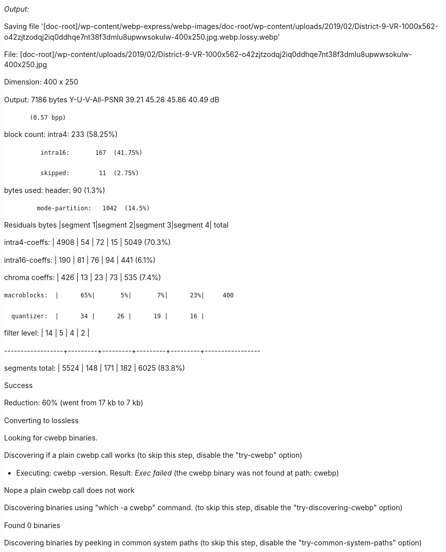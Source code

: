 
*Output:* 

Saving file '[doc-root]/wp-content/webp-express/webp-images/doc-root/wp-content/uploads/2019/02/District-9-VR-1000x562-o42zjtzodqj2iq0ddhqe7nt38f3dmlu8upwwsokulw-400x250.jpg.webp.lossy.webp'

File:      [doc-root]/wp-content/uploads/2019/02/District-9-VR-1000x562-o42zjtzodqj2iq0ddhqe7nt38f3dmlu8upwwsokulw-400x250.jpg

Dimension: 400 x 250

Output:    7186 bytes Y-U-V-All-PSNR 39.21 45.28 45.86   40.49 dB

           (0.57 bpp)

block count:  intra4:        233  (58.25%)

              intra16:       167  (41.75%)

              skipped:        11  (2.75%)

bytes used:  header:             90  (1.3%)

             mode-partition:   1042  (14.5%)

 Residuals bytes  |segment 1|segment 2|segment 3|segment 4|  total

  intra4-coeffs:  |    4908 |      54 |      72 |      15 |    5049  (70.3%)

 intra16-coeffs:  |     190 |      81 |      76 |      94 |     441  (6.1%)

  chroma coeffs:  |     426 |      13 |      23 |      73 |     535  (7.4%)

    macroblocks:  |      65%|       5%|       7%|      23%|     400

      quantizer:  |      34 |      26 |      19 |      16 |

   filter level:  |      14 |       5 |       4 |       2 |

------------------+---------+---------+---------+---------+-----------------

 segments total:  |    5524 |     148 |     171 |     182 |    6025  (83.8%)


Success

Reduction: 60% (went from 17 kb to 7 kb)


Converting to lossless

Looking for cwebp binaries.

Discovering if a plain cwebp call works (to skip this step, disable the "try-cwebp" option)

- Executing: cwebp -version. Result: *Exec failed* (the cwebp binary was not found at path: cwebp)

Nope a plain cwebp call does not work

Discovering binaries using "which -a cwebp" command. (to skip this step, disable the "try-discovering-cwebp" option)

Found 0 binaries

Discovering binaries by peeking in common system paths (to skip this step, disable the "try-common-system-paths" option)
